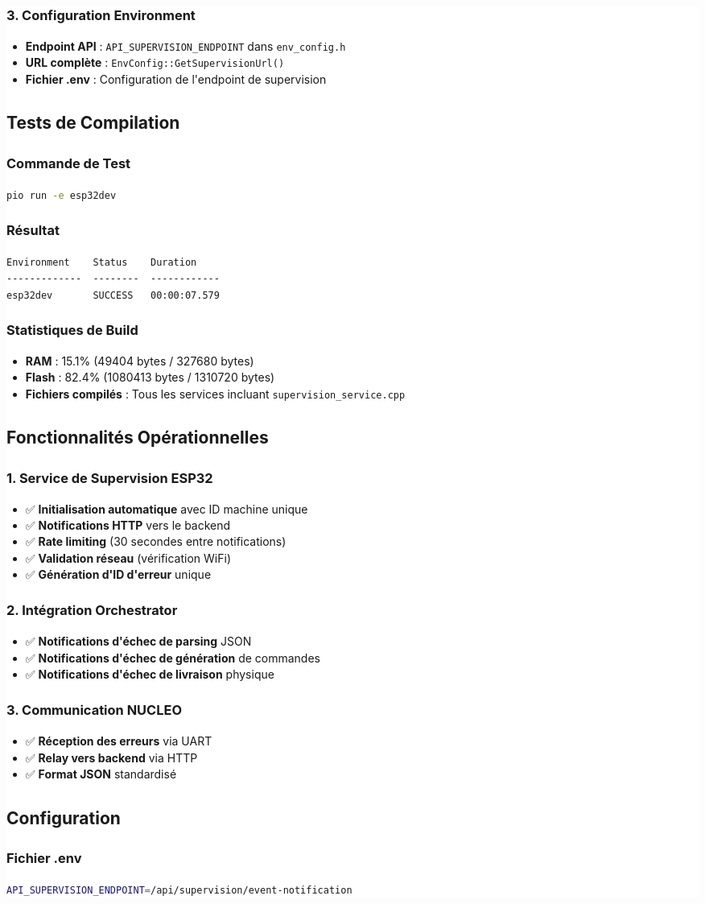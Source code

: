### **3. Configuration Environment**
- **Endpoint API** : `API_SUPERVISION_ENDPOINT` dans `env_config.h`
- **URL complète** : `EnvConfig::GetSupervisionUrl()`
- **Fichier .env** : Configuration de l'endpoint de supervision

## Tests de Compilation

### **Commande de Test**
```bash
pio run -e esp32dev
```

### **Résultat**
```
Environment    Status    Duration
-------------  --------  ------------
esp32dev       SUCCESS   00:00:07.579
```

### **Statistiques de Build**
- **RAM** : 15.1% (49404 bytes / 327680 bytes)
- **Flash** : 82.4% (1080413 bytes / 1310720 bytes)
- **Fichiers compilés** : Tous les services incluant `supervision_service.cpp`

## Fonctionnalités Opérationnelles

### **1. Service de Supervision ESP32**
- ✅ **Initialisation automatique** avec ID machine unique
- ✅ **Notifications HTTP** vers le backend
- ✅ **Rate limiting** (30 secondes entre notifications)
- ✅ **Validation réseau** (vérification WiFi)
- ✅ **Génération d'ID d'erreur** unique

### **2. Intégration Orchestrator**
- ✅ **Notifications d'échec de parsing** JSON
- ✅ **Notifications d'échec de génération** de commandes
- ✅ **Notifications d'échec de livraison** physique

### **3. Communication NUCLEO**
- ✅ **Réception des erreurs** via UART
- ✅ **Relay vers backend** via HTTP
- ✅ **Format JSON** standardisé

## Configuration

### **Fichier .env**
```bash
API_SUPERVISION_ENDPOINT=/api/supervision/event-notification
```
